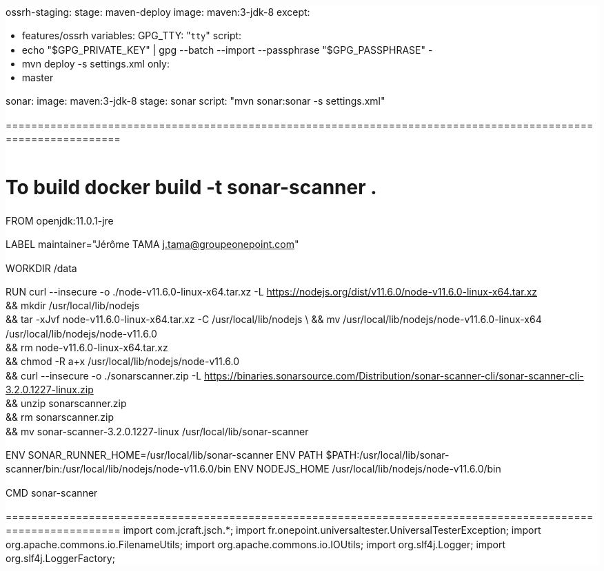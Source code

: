 ossrh-staging:
 stage: maven-deploy
 image: maven:3-jdk-8
 except:
  - features/ossrh
 variables:
  GPG_TTY: "`tty`"
 script:
  - echo "$GPG_PRIVATE_KEY" | gpg --batch --import --passphrase "$GPG_PASSPHRASE" -
  - mvn deploy -s settings.xml
 only:
  - master

sonar:
  image: maven:3-jdk-8
  stage: sonar
  script: "mvn sonar:sonar -s settings.xml"

==============================================================================================================
# To build docker build -t sonar-scanner .
FROM openjdk:11.0.1-jre

LABEL maintainer="Jérôme TAMA <j.tama@groupeonepoint.com>"

WORKDIR /data

RUN curl --insecure -o ./node-v11.6.0-linux-x64.tar.xz -L https://nodejs.org/dist/v11.6.0/node-v11.6.0-linux-x64.tar.xz \
	&& mkdir /usr/local/lib/nodejs \
	&& tar -xJvf node-v11.6.0-linux-x64.tar.xz -C /usr/local/lib/nodejs \ 
	&& mv /usr/local/lib/nodejs/node-v11.6.0-linux-x64 /usr/local/lib/nodejs/node-v11.6.0 \
	&& rm node-v11.6.0-linux-x64.tar.xz \
	&& chmod -R a+x /usr/local/lib/nodejs/node-v11.6.0 \
	&& curl --insecure -o ./sonarscanner.zip -L https://binaries.sonarsource.com/Distribution/sonar-scanner-cli/sonar-scanner-cli-3.2.0.1227-linux.zip \
	&& unzip sonarscanner.zip \
	&& rm sonarscanner.zip \
	&& mv sonar-scanner-3.2.0.1227-linux /usr/local/lib/sonar-scanner

ENV SONAR_RUNNER_HOME=/usr/local/lib/sonar-scanner
ENV PATH $PATH:/usr/local/lib/sonar-scanner/bin:/usr/local/lib/nodejs/node-v11.6.0/bin
ENV NODEJS_HOME /usr/local/lib/nodejs/node-v11.6.0/bin

CMD sonar-scanner

==============================================================================================================
import com.jcraft.jsch.*;
import fr.onepoint.universaltester.UniversalTesterException;
import org.apache.commons.io.FilenameUtils;
import org.apache.commons.io.IOUtils;
import org.slf4j.Logger;
import org.slf4j.LoggerFactory;
